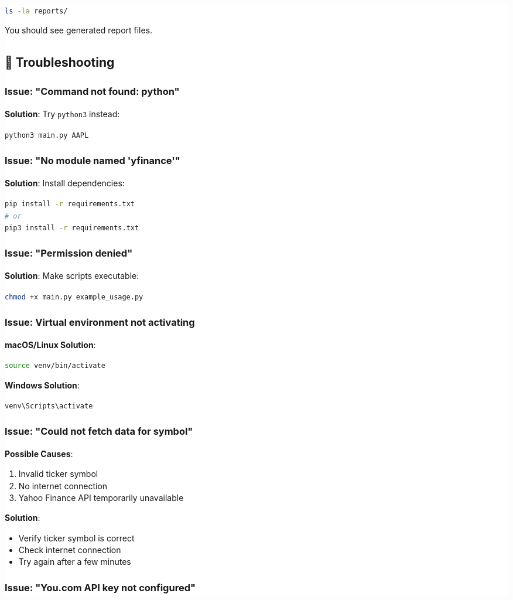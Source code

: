 ```bash
ls -la reports/
```

You should see generated report files.

## 🔧 Troubleshooting

### Issue: "Command not found: python"

**Solution**: Try `python3` instead:
```bash
python3 main.py AAPL
```

### Issue: "No module named 'yfinance'"

**Solution**: Install dependencies:
```bash
pip install -r requirements.txt
# or
pip3 install -r requirements.txt
```

### Issue: "Permission denied"

**Solution**: Make scripts executable:
```bash
chmod +x main.py example_usage.py
```

### Issue: Virtual environment not activating

**macOS/Linux Solution**:
```bash
source venv/bin/activate
```

**Windows Solution**:
```bash
venv\Scripts\activate
```

### Issue: "Could not fetch data for symbol"

**Possible Causes**:
1. Invalid ticker symbol
2. No internet connection
3. Yahoo Finance API temporarily unavailable

**Solution**:
- Verify ticker symbol is correct
- Check internet connection
- Try again after a few minutes

### Issue: "You.com API key not configured"
